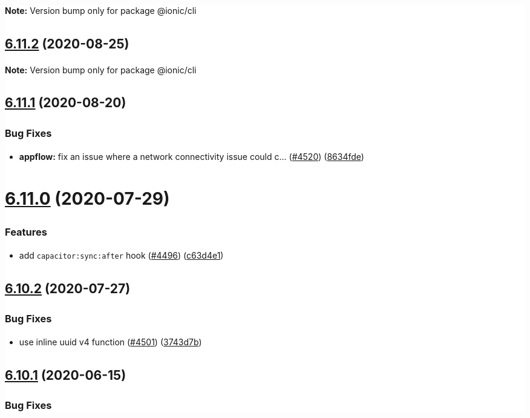 **Note:** Version bump only for package @ionic/cli





## [6.11.2](https://github.com/ionic-team/ionic-cli/compare/@ionic/cli@6.11.1...@ionic/cli@6.11.2) (2020-08-25)

**Note:** Version bump only for package @ionic/cli





## [6.11.1](https://github.com/ionic-team/ionic-cli/compare/@ionic/cli@6.11.0...@ionic/cli@6.11.1) (2020-08-20)


### Bug Fixes

* **appflow:** fix an issue where a network connectivity issue could c… ([#4520](https://github.com/ionic-team/ionic-cli/issues/4520)) ([8634fde](https://github.com/ionic-team/ionic-cli/commit/8634fde68bdfa8f4af724e4a86bb285c44924f37))





# [6.11.0](https://github.com/ionic-team/ionic-cli/compare/@ionic/cli@6.10.2...@ionic/cli@6.11.0) (2020-07-29)


### Features

* add `capacitor:sync:after` hook ([#4496](https://github.com/ionic-team/ionic-cli/issues/4496)) ([c63d4e1](https://github.com/ionic-team/ionic-cli/commit/c63d4e1957f36549142275c11f7198c68874cef1))





## [6.10.2](https://github.com/ionic-team/ionic-cli/compare/@ionic/cli@6.10.1...@ionic/cli@6.10.2) (2020-07-27)


### Bug Fixes

* use inline uuid v4 function ([#4501](https://github.com/ionic-team/ionic-cli/issues/4501)) ([3743d7b](https://github.com/ionic-team/ionic-cli/commit/3743d7b3e01166dd70716558d55a500419a8bb13))





## [6.10.1](https://github.com/ionic-team/ionic-cli/compare/@ionic/cli@6.10.0...@ionic/cli@6.10.1) (2020-06-15)


### Bug Fixes
